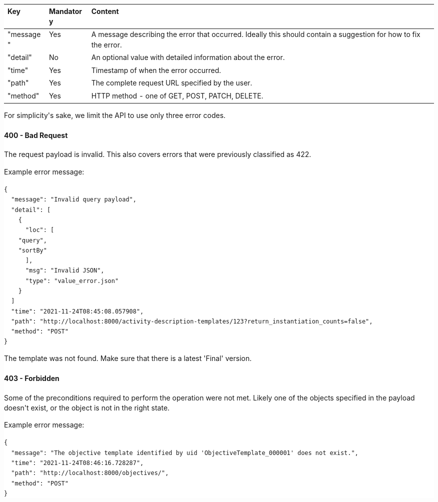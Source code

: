 | Key       | Mandatory | Content                                                                                                          |
| :-----    | :-----    | :-----                                                                                                           | 
| "message" | Yes       | A message describing the error that occurred. Ideally this should contain a suggestion for how to fix the error. |
| "detail"  | No        | An optional value with detailed information about the error.                                                     |
| "time"    | Yes       | Timestamp of when the error occurred.                                                                            |
| "path"    | Yes       | The complete request URL specified by the user.                                                                  |
| "method"  | Yes       | HTTP method - one of GET, POST, PATCH, DELETE.                                                                   |

For simplicity's sake, we limit the API to use only three error codes.

#### 400 - Bad Request
The request payload is invalid. 
This also covers errors that were previously classified as 422.

Example error message:

```
{
  "message": "Invalid query payload",
  "detail": [
    {
      "loc": [
	"query",
	"sortBy"
      ],
      "msg": "Invalid JSON",
      "type": "value_error.json"
    }
  ]
  "time": "2021-11-24T08:45:08.057908",
  "path": "http://localhost:8000/activity-description-templates/123?return_instantiation_counts=false",
  "method": "POST"
}
```
The template was not found. Make sure that there is a latest 'Final' version.

#### 403 - Forbidden
Some of the preconditions required to perform the operation were not met.
Likely one of the objects specified in the payload doesn't exist, or the object is not in the right state.

Example error message:

```
{
  "message": "The objective template identified by uid 'ObjectiveTemplate_000001' does not exist.",
  "time": "2021-11-24T08:46:16.728287",
  "path": "http://localhost:8000/objectives/",
  "method": "POST"
}
```
